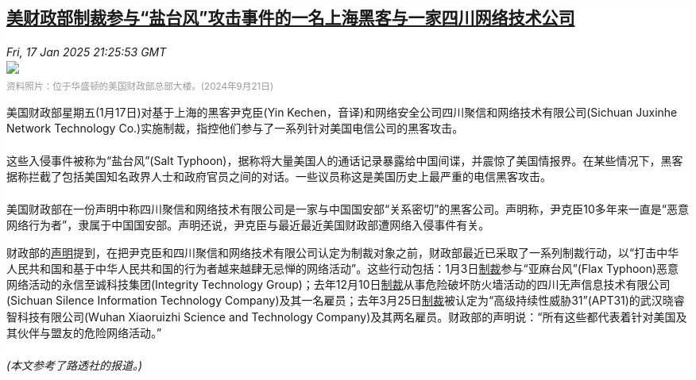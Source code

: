 
[美财政部制裁参与“盐台风”攻击事件的一名上海黑客与一家四川网络技术公司](https://www.voachinese.com/a/us-treasury-sanctions-chinese-company-over-salt-typhoon-hack-20250117/7940987.html)
------

<div><i>Fri, 17 Jan 2025 21:25:53 GMT</i></div><img src="https://images.weserv.nl?url=gdb.voanews.com/e925b6a8-d393-4bea-956c-5ab091691c8f_cx0_cy5_cw0_r1_s_w900.jpg" width="100%"><div><small style="color: #999;">资料照片：位于华盛顿的美国财政部总部大楼。(2024年9月21日)</small></div><p>美国财政部星期五(1月17日)对基于上海的黑客尹克臣(Yin Kechen，音译)和网络安全公司四川聚信和网络技术有限公司(Sichuan Juxinhe Network Technology Co.)实施制裁，指控他们参与了一系列针对美国电信公司的黑客攻击。<br /><br />这些入侵事件被称为“盐台风”(Salt Typhoon)，据称将大量美国人的通话记录暴露给中国间谍，并震惊了美国情报界。在某些情况下，黑客据称拦截了包括美国知名政界人士和政府官员之间的对话。一些议员称这是美国历史上最严重的电信黑客攻击。<br /><br />美国财政部在一份声明中称四川聚信和网络技术有限公司是一家与中国国安部“关系密切”的黑客公司。声明称，尹克臣10多年来一直是“恶意网络行为者”，隶属于中国国安部。声明还说，尹克臣与最近最近美国财政部遭网络入侵事件有关。</p><p>财政部的<a href="https://home.treasury.gov/news/press-releases/jy2792" target="_blank">声明</a>提到，在把尹克臣和四川聚信和网络技术有限公司认定为制裁对象之前，财政部最近已采取了一系列制裁行动，以“打击中华人民共和国和基于中华人民共和国的行为者越来越肆无忌惮的网络活动”。这些行动包括：1月3日<a href="https://www.voachinese.com/a/us-issues-cybersecurity-sanctions-against-china-s-integrity-technology-20250103/7923637.html" target="_blank">制裁</a>参与“亚麻台风”(Flax Typhoon)恶意网络活动的永信至诚科技集团(Integrity Technology Group)；去年12月10日<a href="https://www.voachinese.com/a/us-sanctions-chinese-cybersecurity-firm-for-malicious-activities-20241210/7896530.html" target="_blank">制裁</a>从事危险破坏防火墙活动的四川无声信息技术有限公司(Sichuan Silence Information Technology Company)及其一名雇员；去年3月25日<a href="https://www.voachinese.com/a/us-sanctioned-and-indicted-hackers-linked-with-chinese-government-20240325/7542001.html" target="_blank">制裁</a>被认定为“高级持续性威胁31”(APT31)的武汉晓睿智科技有限公司(Wuhan Xiaoruizhi Science and Technology Company)及其两名雇员。财政部的声明说：“所有这些都代表着针对美国及其伙伴与盟友的危险网络活动。”<br /><br /><em>(本文参考了路透社的报道。)</em></p>

